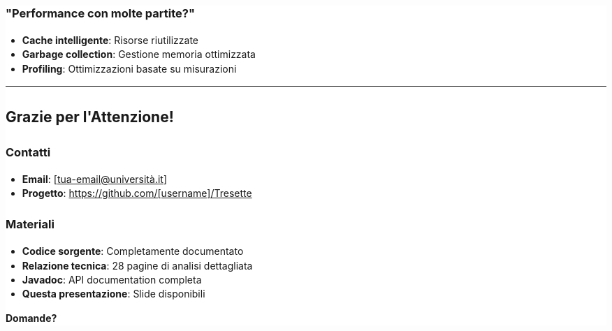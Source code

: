 ### "Performance con molte partite?"
- **Cache intelligente**: Risorse riutilizzate
- **Garbage collection**: Gestione memoria ottimizzata  
- **Profiling**: Ottimizzazioni basate su misurazioni

---

## Grazie per l'Attenzione!

### Contatti
- **Email**: [tua-email@università.it]
- **Progetto**: https://github.com/[username]/Tresette

### Materiali
- **Codice sorgente**: Completamente documentato
- **Relazione tecnica**: 28 pagine di analisi dettagliata  
- **Javadoc**: API documentation completa
- **Questa presentazione**: Slide disponibili

**Domande?**
